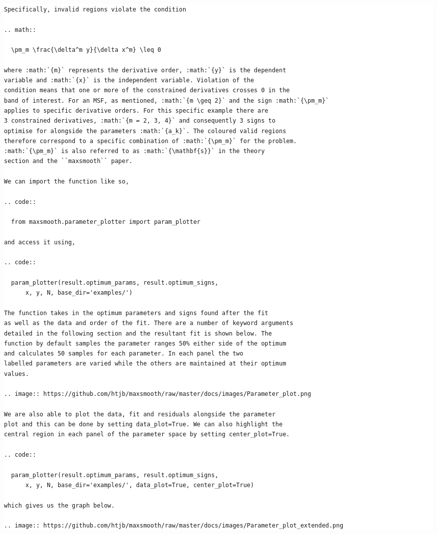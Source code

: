 ~~~~~~~~~~~~~~~~~~~~~~~~~~~~~~~~~~~~~~~~~~~~~
Specifically, invalid regions violate the condition

.. math::

  \pm_m \frac{\delta^m y}{\delta x^m} \leq 0

where :math:`{m}` represents the derivative order, :math:`{y}` is the dependent
variable and :math:`{x}` is the independent variable. Violation of the
condition means that one or more of the constrained derivatives crosses 0 in the
band of interest. For an MSF, as mentioned, :math:`{m \geq 2}` and the sign :math:`{\pm_m}`
applies to specific derivative orders. For this specific example there are
3 constrained derivatives, :math:`{m = 2, 3, 4}` and consequently 3 signs to
optimise for alongside the parameters :math:`{a_k}`. The coloured valid regions
therefore correspond to a specific combination of :math:`{\pm_m}` for the problem.
:math:`{\pm_m}` is also referred to as :math:`{\mathbf{s}}` in the theory
section and the ``maxsmooth`` paper.

We can import the function like so,

.. code::

  from maxsmooth.parameter_plotter import param_plotter

and access it using,

.. code::

  param_plotter(result.optimum_params, result.optimum_signs,
      x, y, N, base_dir='examples/')

The function takes in the optimum parameters and signs found after the fit
as well as the data and order of the fit. There are a number of keyword arguments
detailed in the following section and the resultant fit is shown below. The
function by default samples the parameter ranges 50% either side of the optimum
and calculates 50 samples for each parameter. In each panel the two
labelled parameters are varied while the others are maintained at their optimum
values.

.. image:: https://github.com/htjb/maxsmooth/raw/master/docs/images/Parameter_plot.png

We are also able to plot the data, fit and residuals alongside the parameter
plot and this can be done by setting data_plot=True. We can also highlight the
central region in each panel of the parameter space by setting center_plot=True.

.. code::

  param_plotter(result.optimum_params, result.optimum_signs,
      x, y, N, base_dir='examples/', data_plot=True, center_plot=True)

which gives us the graph below.

.. image:: https://github.com/htjb/maxsmooth/raw/master/docs/images/Parameter_plot_extended.png
